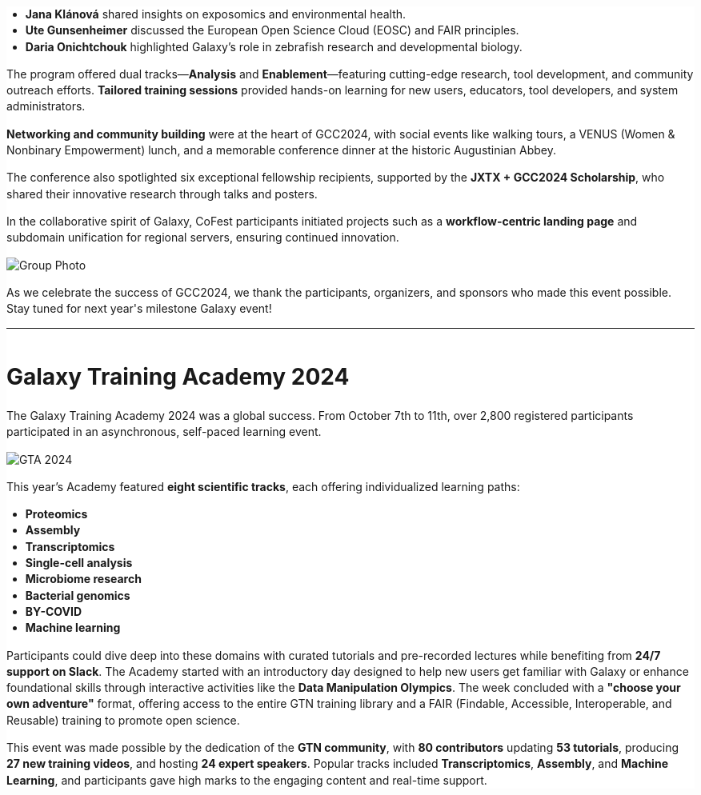 * **Jana Klánová** shared insights on exposomics and environmental health.
* **Ute Gunsenheimer** discussed the European Open Science Cloud (EOSC) and FAIR principles.
* **Daria Onichtchouk** highlighted Galaxy’s role in zebrafish research and developmental biology.

The program offered dual tracks—**Analysis** and **Enablement**—featuring cutting-edge research, tool development, and community outreach efforts. **Tailored training sessions** provided hands-on learning for new users, educators, tool developers, and system administrators.

**Networking and community building** were at the heart of GCC2024, with social events like walking tours, a VENUS (Women & Nonbinary Empowerment) lunch, and a memorable conference dinner at the historic Augustinian Abbey.

The conference also spotlighted six exceptional fellowship recipients, supported by the **JXTX + GCC2024 Scholarship**, who shared their innovative research through talks and posters.

In the collaborative spirit of Galaxy, CoFest participants initiated projects such as a **workflow-centric landing page** and subdomain unification for regional servers, ensuring continued innovation.

![Group Photo](https://galaxyproject.org/news/2024-12-12-december-newsletter/GroupPhoto3.JPG)

As we celebrate the success of GCC2024, we thank the participants, organizers, and sponsors who made this event possible. Stay tuned for next year's milestone Galaxy event!

---

**Galaxy Training Academy 2024**
================================

The Galaxy Training Academy 2024 was a global success. From October 7th to 11th, over 2,800 registered participants participated in an asynchronous, self-paced learning event.

![GTA 2024](https://galaxyproject.org/news/2024-12-12-december-newsletter/GTA.jpg)

This year’s Academy featured **eight scientific tracks**, each offering individualized learning paths:

* **Proteomics**
* **Assembly**
* **Transcriptomics**
* **Single-cell analysis**
* **Microbiome research**
* **Bacterial genomics**
* **BY-COVID**
* **Machine learning**

Participants could dive deep into these domains with curated tutorials and pre-recorded lectures while benefiting from **24/7 support on Slack**. The Academy started with an introductory day designed to help new users get familiar with Galaxy or enhance foundational skills through interactive activities like the **Data Manipulation Olympics**. The week concluded with a **"choose your own adventure"** format, offering access to the entire GTN training library and a FAIR (Findable, Accessible, Interoperable, and Reusable) training to promote open science.

This event was made possible by the dedication of the **GTN community**, with **80 contributors** updating **53 tutorials**, producing **27 new training videos**, and hosting **24 expert speakers**. Popular tracks included **Transcriptomics**, **Assembly**, and **Machine Learning**, and participants gave high marks to the engaging content and real-time support.
